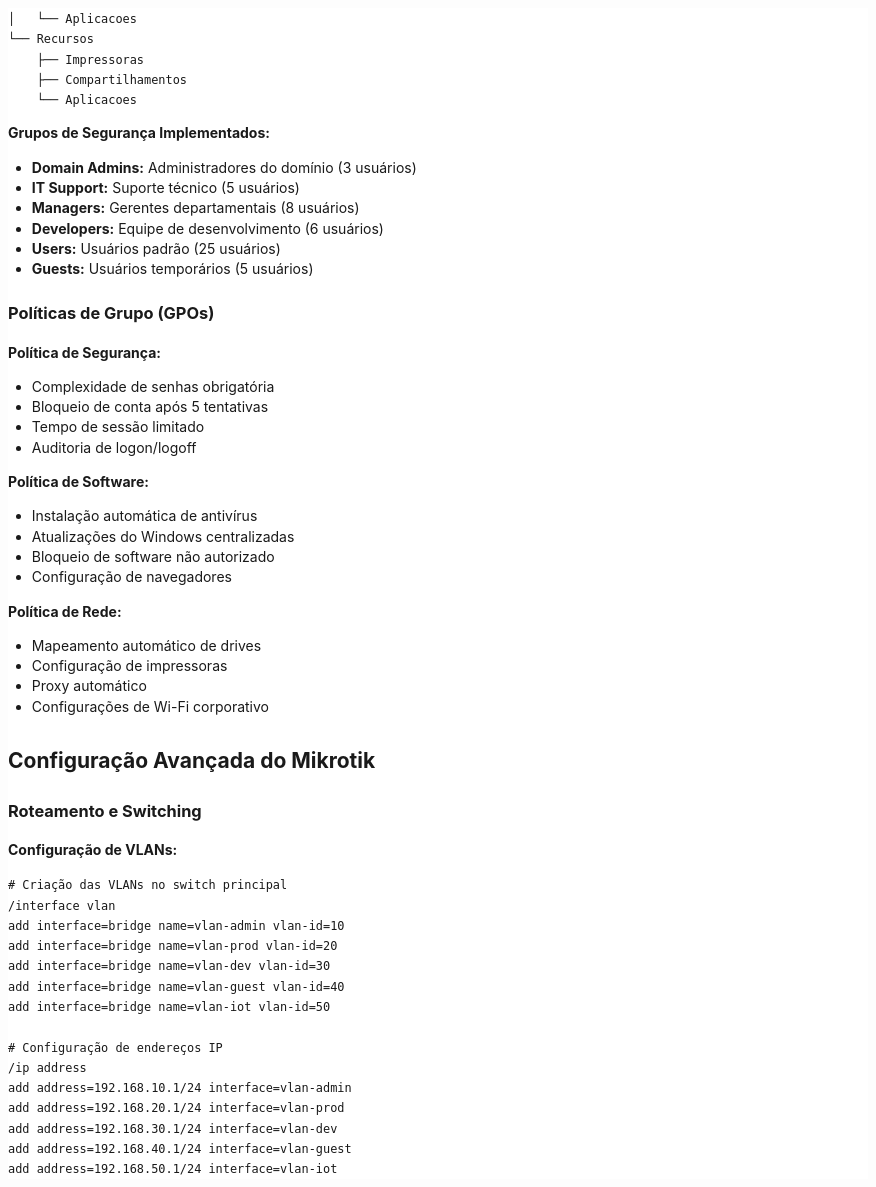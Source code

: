 ```
│   └── Aplicacoes
└── Recursos
    ├── Impressoras
    ├── Compartilhamentos
    └── Aplicacoes
```

**Grupos de Segurança Implementados:**
- **Domain Admins:** Administradores do domínio (3 usuários)
- **IT Support:** Suporte técnico (5 usuários)
- **Managers:** Gerentes departamentais (8 usuários)
- **Developers:** Equipe de desenvolvimento (6 usuários)
- **Users:** Usuários padrão (25 usuários)
- **Guests:** Usuários temporários (5 usuários)

### Políticas de Grupo (GPOs)

**Política de Segurança:**
- Complexidade de senhas obrigatória
- Bloqueio de conta após 5 tentativas
- Tempo de sessão limitado
- Auditoria de logon/logoff

**Política de Software:**
- Instalação automática de antivírus
- Atualizações do Windows centralizadas
- Bloqueio de software não autorizado
- Configuração de navegadores

**Política de Rede:**
- Mapeamento automático de drives
- Configuração de impressoras
- Proxy automático
- Configurações de Wi-Fi corporativo

## Configuração Avançada do Mikrotik

### Roteamento e Switching

**Configuração de VLANs:**
```routeros
# Criação das VLANs no switch principal
/interface vlan
add interface=bridge name=vlan-admin vlan-id=10
add interface=bridge name=vlan-prod vlan-id=20
add interface=bridge name=vlan-dev vlan-id=30
add interface=bridge name=vlan-guest vlan-id=40
add interface=bridge name=vlan-iot vlan-id=50

# Configuração de endereços IP
/ip address
add address=192.168.10.1/24 interface=vlan-admin
add address=192.168.20.1/24 interface=vlan-prod
add address=192.168.30.1/24 interface=vlan-dev
add address=192.168.40.1/24 interface=vlan-guest
add address=192.168.50.1/24 interface=vlan-iot
```
